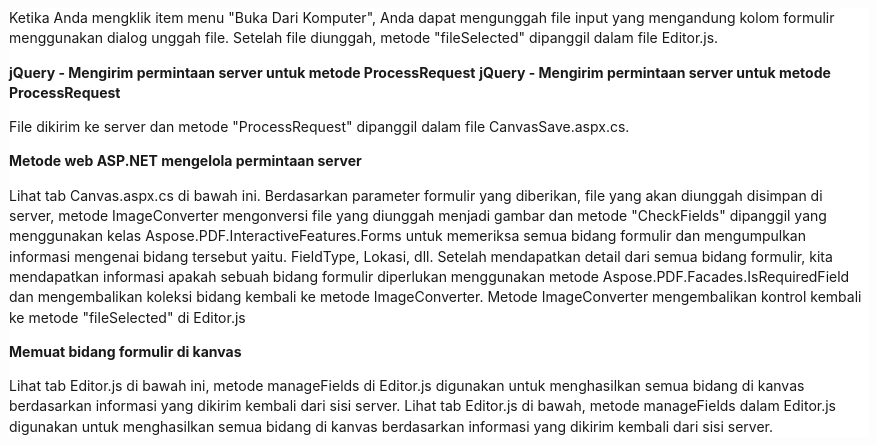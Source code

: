 Ketika Anda mengklik item menu "Buka Dari Komputer", Anda dapat mengunggah file input yang mengandung kolom formulir menggunakan dialog unggah file. Setelah file diunggah, metode "fileSelected" dipanggil dalam file Editor.js.

**jQuery - Mengirim permintaan server untuk metode ProcessRequest**
**jQuery - Mengirim permintaan server untuk metode ProcessRequest**

File dikirim ke server dan metode "ProcessRequest" dipanggil dalam file CanvasSave.aspx.cs.

**Metode web ASP.NET mengelola permintaan server**

Lihat tab Canvas.aspx.cs di bawah ini. Berdasarkan parameter formulir yang diberikan, file yang akan diunggah disimpan di server, metode ImageConverter mengonversi file yang diunggah menjadi gambar dan metode "CheckFields" dipanggil yang menggunakan kelas Aspose.PDF.InteractiveFeatures.Forms untuk memeriksa semua bidang formulir dan mengumpulkan informasi mengenai bidang tersebut yaitu. FieldType, Lokasi, dll. Setelah mendapatkan detail dari semua bidang formulir, kita mendapatkan informasi apakah sebuah bidang formulir diperlukan menggunakan metode Aspose.PDF.Facades.IsRequiredField dan mengembalikan koleksi bidang kembali ke metode ImageConverter. Metode ImageConverter mengembalikan kontrol kembali ke metode "fileSelected" di Editor.js

**Memuat bidang formulir di kanvas**

Lihat tab Editor.js di bawah ini, metode manageFields di Editor.js digunakan untuk menghasilkan semua bidang di kanvas berdasarkan informasi yang dikirim kembali dari sisi server.
Lihat tab Editor.js di bawah, metode manageFields dalam Editor.js digunakan untuk menghasilkan semua bidang di kanvas berdasarkan informasi yang dikirim kembali dari sisi server.
